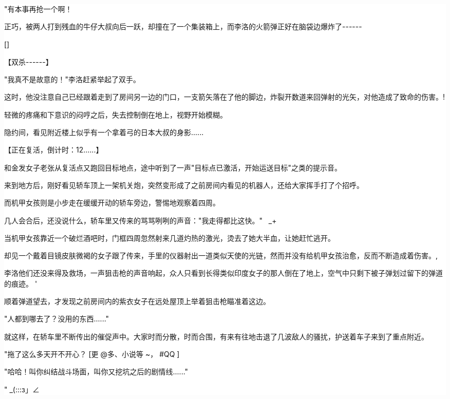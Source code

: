"有本事再抢一个啊！

正巧，被两人打到残血的牛仔大叔向后一跃，却撞在了一个集装箱上，而李洛的火箭弹正好在脑袋边爆炸了------

 []

【双杀------】

"我真不是故意的！"李洛赶紧举起了双手。

这时，他没注意自己已经跟着走到了房间另一边的门口，一支箭矢落在了他的脚边，炸裂开数道来回弹射的光矢，对他造成了致命的伤害。!

轻微的疼痛和下意识的闷哼之后，失去控制倒在地上，视野开始模糊。

隐约间，看见附近楼上似乎有一个拿着弓的日本大叔的身影......

【正在复活，倒计时：12......】

和金发女子老张从复活点又跑回目标地点，途中听到了一声"目标点已激活，开始运送目标"之类的提示音。

来到地方后，刚好看见轿车顶上一架机关炮，突然变形成了之前房间内看见的机器人，还给大家挥手打了个招呼。

而机甲女孩则是小步走在缓缓开动的轿车旁边，警惕地观察着四周。

几人会合后，还没说什么，轿车里又传来的骂骂咧咧的声音："我走得都比这快。"   _+

当机甲女孩靠近一个破烂酒吧时，门框四周忽然射来几道灼热的激光，烫去了她大半血，让她赶忙逃开。

却见一个戴着目镜皮肤微褐的女子跟了传来，手里的仪器射出一道类似天使的光链，然而并没有给机甲女孩治愈，反而不断造成着伤害。,

李洛他们还没来得及救场，一声狙击枪的声音响起，众人只看到长得类似印度女子的那人倒在了地上，空气中只剩下被子弹划过留下的弹道的痕迹。 '

顺着弹道望去，才发现之前房间内的紫衣女子在远处屋顶上举着狙击枪瞄准着这边。

"人都到哪去了？没用的东西......"

就这样，在轿车里不断传出的催促声中。大家时而分散，时而合围，有来有往地击退了几波敌人的骚扰，护送着车子来到了重点附近。

"拖了这么多天开不开心？
[更 @多、小说等 ~， #QQ ]

"哈哈！叫你纠结战斗场面，叫你又挖坑之后的剧情线......"

" _(:::з」∠


